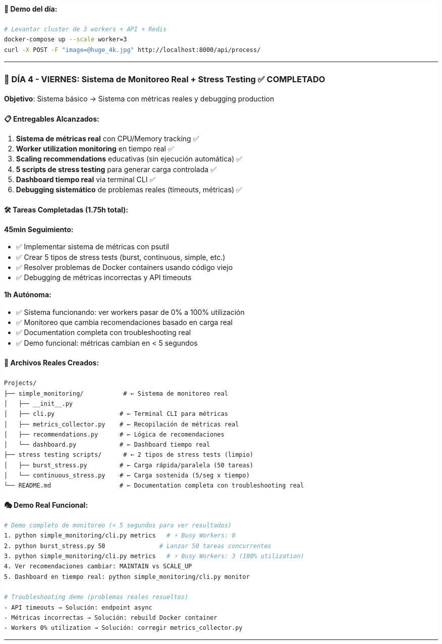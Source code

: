 #### **🧪 Demo del día:**
```bash
# Levantar cluster de 3 workers + API + Redis
docker-compose up --scale worker=3
curl -X POST -F "image=@huge_4k.jpg" http://localhost:8000/api/process/
```

---

### **🚀 DÍA 4 - VIERNES: Sistema de Monitoreo Real + Stress Testing** ✅ **COMPLETADO**
**Objetivo**: Sistema básico → Sistema con métricas reales y debugging production

#### **📋 Entregables Alcanzados:**
1. **Sistema de métricas real** con CPU/Memory tracking ✅
2. **Worker utilization monitoring** en tiempo real ✅
3. **Scaling recommendations** educativas (sin ejecución automática) ✅ 
4. **5 scripts de stress testing** para generar carga controlada ✅
5. **Dashboard tiempo real** via terminal CLI ✅
6. **Debugging sistemático** de problemas reales (timeouts, métricas) ✅

#### **🛠️ Tareas Completadas (1.75h total):**

**45min Seguimiento:**
- ✅ Implementar sistema de métricas con psutil
- ✅ Crear 5 tipos de stress tests (burst, continuous, simple, etc.)
- ✅ Resolver problemas de Docker containers usando código viejo
- ✅ Debugging de métricas incorrectas y API timeouts

**1h Autónoma:**
- ✅ Sistema funcionando: ver workers pasar de 0% a 100% utilización
- ✅ Monitoreo que cambia recomendaciones basado en carga real
- ✅ Documentation completa con troubleshooting real
- ✅ Demo funcional: métricas cambian en < 5 segundos

#### **📂 Archivos Reales Creados:**
```
Projects/
├── simple_monitoring/           # ← Sistema de monitoreo real
│   ├── __init__.py
│   ├── cli.py                  # ← Terminal CLI para métricas
│   ├── metrics_collector.py    # ← Recopilación de métricas real
│   ├── recommendations.py      # ← Lógica de recomendaciones
│   └── dashboard.py            # ← Dashboard tiempo real
├── stress testing scripts/      # ← 2 tipos de stress tests (limpio)
│   ├── burst_stress.py         # ← Carga rápida/paralela (50 tareas)
│   └── continuous_stress.py    # ← Carga sostenida (5/seg x tiempo)
└── README.md                   # ← Documentation completa con troubleshooting real
```

#### **🎭 Demo Real Funcional:**
```bash
# Demo completo de monitoreo (< 5 segundos para ver resultados)
1. python simple_monitoring/cli.py metrics   # ⚡ Busy Workers: 0
2. python burst_stress.py 50               # Lanzar 50 tareas concurrentes  
3. python simple_monitoring/cli.py metrics   # ⚡ Busy Workers: 3 (100% utilization)
4. Ver recomendaciones cambiar: MAINTAIN vs SCALE_UP
5. Dashboard en tiempo real: python simple_monitoring/cli.py monitor

# Troubleshooting demo (problemas reales resueltos)
- API timeouts → Solución: endpoint async
- Métricas incorrectas → Solución: rebuild Docker container
- Workers 0% utilization → Solución: corregir metrics_collector.py
```

---